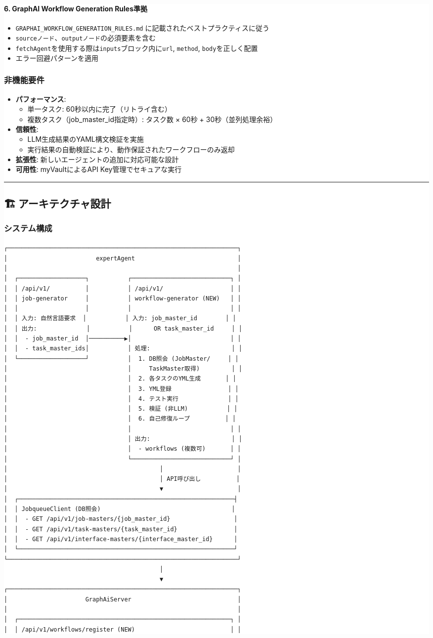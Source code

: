 #### 6. GraphAI Workflow Generation Rules準拠
- `GRAPHAI_WORKFLOW_GENERATION_RULES.md` に記載されたベストプラクティスに従う
- `sourceノード`、`outputノード`の必須要素を含む
- `fetchAgent`を使用する際は`inputs`ブロック内に`url`, `method`, `body`を正しく配置
- エラー回避パターンを適用

### 非機能要件

- **パフォーマンス**:
  - 単一タスク: 60秒以内に完了（リトライ含む）
  - 複数タスク（job_master_id指定時）: タスク数 × 60秒 + 30秒（並列処理余裕）
- **信頼性**:
  - LLM生成結果のYAML構文検証を実施
  - 実行結果の自動検証により、動作保証されたワークフローのみ返却
- **拡張性**: 新しいエージェントの追加に対応可能な設計
- **可用性**: myVaultによるAPI Key管理でセキュアな実行

---

## 🏗️ アーキテクチャ設計

### システム構成

```
┌─────────────────────────────────────────────────────────────────┐
│                         expertAgent                             │
│                                                                 │
│  ┌───────────────────┐           ┌────────────────────────────┐ │
│  │ /api/v1/          │           │ /api/v1/                   │ │
│  │ job-generator     │           │ workflow-generator (NEW)   │ │
│  │                   │           │                            │ │
│  │ 入力: 自然言語要求  │           │ 入力: job_master_id        │ │
│  │ 出力:              │           │      OR task_master_id     │ │
│  │  - job_master_id  │──────────▶│                            │ │
│  │  - task_master_ids│           │ 処理:                       │ │
│  └───────────────────┘           │  1. DB照会 (JobMaster/     │ │
│                                  │     TaskMaster取得)         │ │
│                                  │  2. 各タスクのYML生成       │ │
│                                  │  3. YML登録                │ │
│                                  │  4. テスト実行              │ │
│                                  │  5. 検証 (非LLM)           │ │
│                                  │  6. 自己修復ループ          │ │
│                                  │                            │ │
│                                  │ 出力:                       │ │
│                                  │  - workflows (複数可)       │ │
│                                  └────────────────────────────┘ │
│                                           │                     │
│                                           │ API呼び出し          │
│                                           ▼                     │
│  ┌─────────────────────────────────────────────────────────────┤
│  │ JobqueueClient (DB照会)                                     │
│  │  - GET /api/v1/job-masters/{job_master_id}                  │
│  │  - GET /api/v1/task-masters/{task_master_id}                │
│  │  - GET /api/v1/interface-masters/{interface_master_id}      │
│  └─────────────────────────────────────────────────────────────┘
└─────────────────────────────────────────────────────────────────┘
                                            │
                                            ▼
┌─────────────────────────────────────────────────────────────────┐
│                      GraphAiServer                              │
│                                                                 │
│  ┌────────────────────────────────────────────────────────────┐ │
│  │ /api/v1/workflows/register (NEW)                           │ │
```